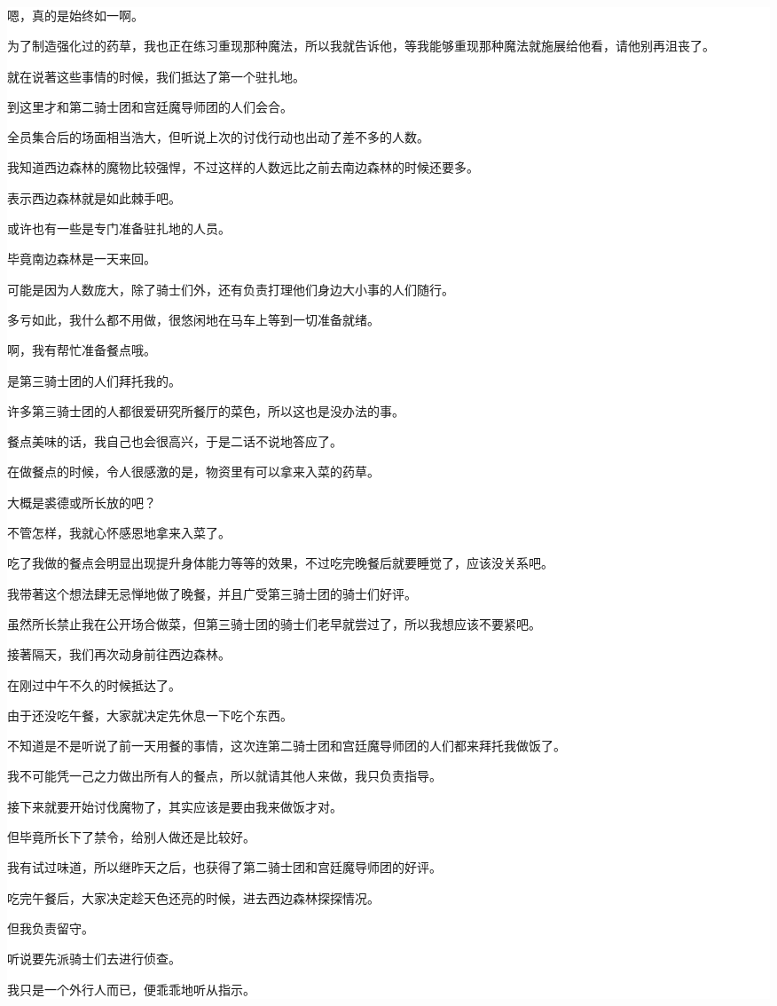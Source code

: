 嗯，真的是始终如一啊。

为了制造强化过的药草，我也正在练习重现那种魔法，所以我就告诉他，等我能够重现那种魔法就施展给他看，请他别再沮丧了。

就在说著这些事情的时候，我们抵达了第一个驻扎地。

到这里才和第二骑士团和宫廷魔导师团的人们会合。

全员集合后的场面相当浩大，但听说上次的讨伐行动也出动了差不多的人数。

我知道西边森林的魔物比较强悍，不过这样的人数远比之前去南边森林的时候还要多。

表示西边森林就是如此棘手吧。

或许也有一些是专门准备驻扎地的人员。

毕竟南边森林是一天来回。

可能是因为人数庞大，除了骑士们外，还有负责打理他们身边大小事的人们随行。

多亏如此，我什么都不用做，很悠闲地在马车上等到一切准备就绪。

啊，我有帮忙准备餐点哦。

是第三骑士团的人们拜托我的。

许多第三骑士团的人都很爱研究所餐厅的菜色，所以这也是没办法的事。

餐点美味的话，我自己也会很高兴，于是二话不说地答应了。

在做餐点的时候，令人很感激的是，物资里有可以拿来入菜的药草。

大概是裘德或所长放的吧？

不管怎样，我就心怀感恩地拿来入菜了。

吃了我做的餐点会明显出现提升身体能力等等的效果，不过吃完晚餐后就要睡觉了，应该没关系吧。

我带著这个想法肆无忌惮地做了晚餐，并且广受第三骑士团的骑士们好评。

虽然所长禁止我在公开场合做菜，但第三骑士团的骑士们老早就尝过了，所以我想应该不要紧吧。

接著隔天，我们再次动身前往西边森林。

在刚过中午不久的时候抵达了。

由于还没吃午餐，大家就决定先休息一下吃个东西。

不知道是不是听说了前一天用餐的事情，这次连第二骑士团和宫廷魔导师团的人们都来拜托我做饭了。

我不可能凭一己之力做出所有人的餐点，所以就请其他人来做，我只负责指导。

接下来就要开始讨伐魔物了，其实应该是要由我来做饭才对。

但毕竟所长下了禁令，给别人做还是比较好。

我有试过味道，所以继昨天之后，也获得了第二骑士团和宫廷魔导师团的好评。

吃完午餐后，大家决定趁天色还亮的时候，进去西边森林探探情况。

但我负责留守。

听说要先派骑士们去进行侦查。

我只是一个外行人而已，便乖乖地听从指示。
